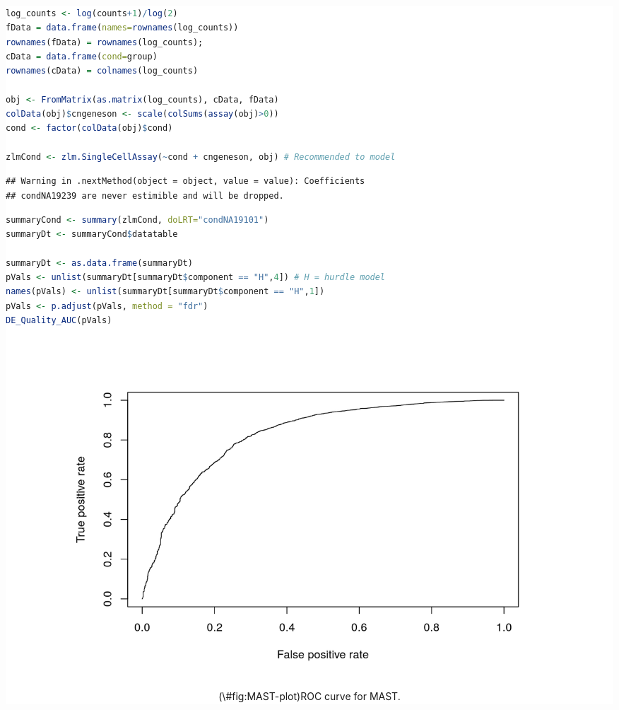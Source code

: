 
```r
log_counts <- log(counts+1)/log(2)
fData = data.frame(names=rownames(log_counts))
rownames(fData) = rownames(log_counts);
cData = data.frame(cond=group)
rownames(cData) = colnames(log_counts)

obj <- FromMatrix(as.matrix(log_counts), cData, fData)
colData(obj)$cngeneson <- scale(colSums(assay(obj)>0))
cond <- factor(colData(obj)$cond)

zlmCond <- zlm.SingleCellAssay(~cond + cngeneson, obj) # Recommended to model 
```

```
## Warning in .nextMethod(object = object, value = value): Coefficients
## condNA19239 are never estimible and will be dropped.
```

```r
summaryCond <- summary(zlmCond, doLRT="condNA19101")
summaryDt <- summaryCond$datatable

summaryDt <- as.data.frame(summaryDt)
pVals <- unlist(summaryDt[summaryDt$component == "H",4]) # H = hurdle model
names(pVals) <- unlist(summaryDt[summaryDt$component == "H",1])
pVals <- p.adjust(pVals, method = "fdr")
DE_Quality_AUC(pVals)
```

<div class="figure" style="text-align: center">
<img src="23-de-real_files/figure-html/MAST-plot-1.png" alt="ROC curve for MAST." width="672" />
<p class="caption">(\#fig:MAST-plot)ROC curve for MAST.</p>
</div>
